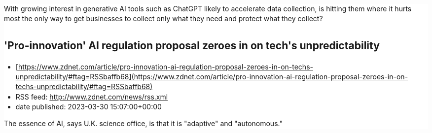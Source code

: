 With growing interest in generative AI tools such as ChatGPT likely to accelerate data collection, is hitting them where it hurts most the only way to get businesses to collect only what they need and protect what they collect?

## 'Pro-innovation' AI regulation proposal zeroes in on tech's unpredictability
 - [https://www.zdnet.com/article/pro-innovation-ai-regulation-proposal-zeroes-in-on-techs-unpredictability/#ftag=RSSbaffb68](https://www.zdnet.com/article/pro-innovation-ai-regulation-proposal-zeroes-in-on-techs-unpredictability/#ftag=RSSbaffb68)
 - RSS feed: http://www.zdnet.com/news/rss.xml
 - date published: 2023-03-30 15:07:00+00:00

The essence of AI, says U.K. science office, is that it is "adaptive" and "autonomous."


